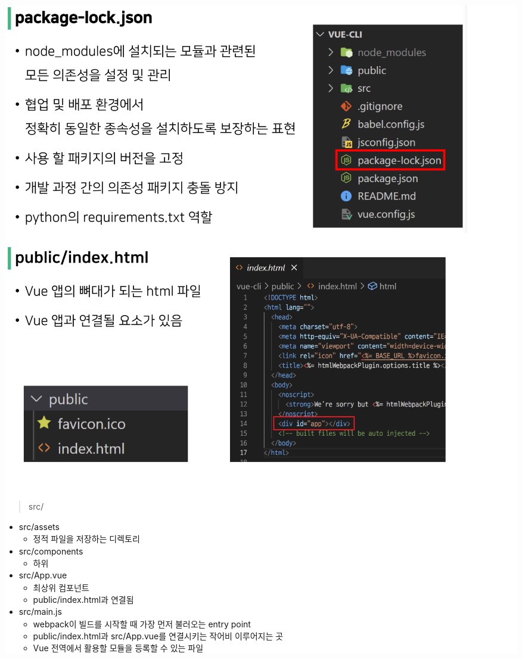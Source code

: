 ![package-lock.json](../assets/package_lock.json.png)

![public/index.html](../assets/public_index.html.png)

</br>

> src/
- src/assets
  - 정적 파일을 저장하는 디렉토리
- src/components
  - 하위
- src/App.vue
  - 최상위 컴포넌트
  - public/index.html과 연결됨
- src/main.js
  - webpack이 빌드를 시작할 때 가장 먼저 불러오는 entry point
  - public/index.html과 src/App.vue를 연결시키는 작어비 이루어지는 곳
  - Vue 전역에서 활용할 모듈을 등록할 수 있는 파일
